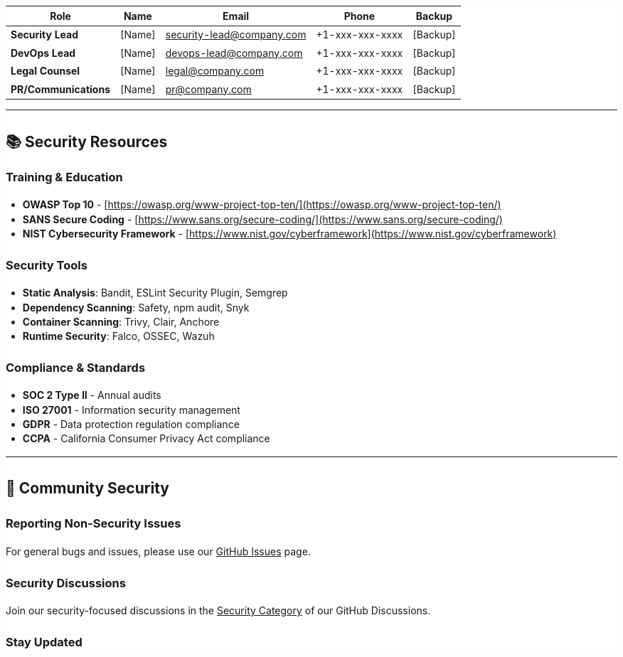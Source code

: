 | Role | Name | Email | Phone | Backup |
|------|------|-------|-------|--------|
| **Security Lead** | [Name] | security-lead@company.com | +1-xxx-xxx-xxxx | [Backup] |
| **DevOps Lead** | [Name] | devops-lead@company.com | +1-xxx-xxx-xxxx | [Backup] |
| **Legal Counsel** | [Name] | legal@company.com | +1-xxx-xxx-xxxx | [Backup] |
| **PR/Communications** | [Name] | pr@company.com | +1-xxx-xxx-xxxx | [Backup] |

---

## 📚 Security Resources

### Training & Education

- **OWASP Top 10** - [https://owasp.org/www-project-top-ten/](https://owasp.org/www-project-top-ten/)
- **SANS Secure Coding** - [https://www.sans.org/secure-coding/](https://www.sans.org/secure-coding/)
- **NIST Cybersecurity Framework** - [https://www.nist.gov/cyberframework](https://www.nist.gov/cyberframework)

### Security Tools

- **Static Analysis**: Bandit, ESLint Security Plugin, Semgrep
- **Dependency Scanning**: Safety, npm audit, Snyk
- **Container Scanning**: Trivy, Clair, Anchore
- **Runtime Security**: Falco, OSSEC, Wazuh

### Compliance & Standards

- **SOC 2 Type II** - Annual audits
- **ISO 27001** - Information security management
- **GDPR** - Data protection regulation compliance
- **CCPA** - California Consumer Privacy Act compliance

---

## 🤝 Community Security

### Reporting Non-Security Issues

For general bugs and issues, please use our [GitHub Issues](https://github.com/VanshDeshwal/Marketplace-Integrity-Framework/issues) page.

### Security Discussions

Join our security-focused discussions in the [Security Category](https://github.com/VanshDeshwal/Marketplace-Integrity-Framework/discussions/categories/security) of our GitHub Discussions.

### Stay Updated
